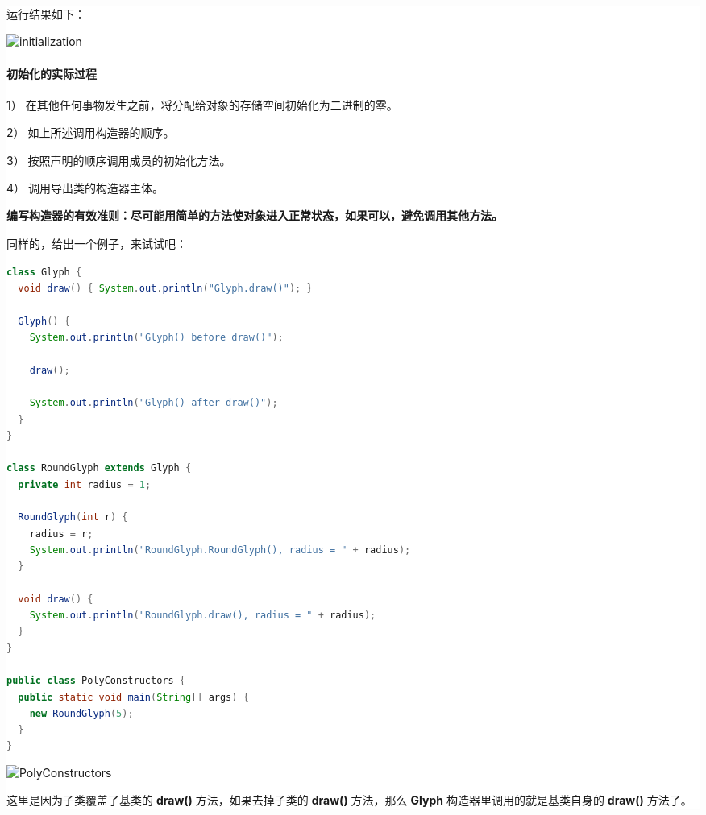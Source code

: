 运行结果如下：

![initialization](http://7xtt0k.com1.z0.glb.clouddn.com/weeklyBlog/NO.9/initialization.png)

#### 初始化的实际过程

1） 在其他任何事物发生之前，将分配给对象的存储空间初始化为二进制的零。

2） 如上所述调用构造器的顺序。

3） 按照声明的顺序调用成员的初始化方法。

4） 调用导出类的构造器主体。

**编写构造器的有效准则：尽可能用简单的方法使对象进入正常状态，如果可以，避免调用其他方法。**

同样的，给出一个例子，来试试吧：

```java
class Glyph {
  void draw() { System.out.println("Glyph.draw()"); }

  Glyph() {
    System.out.println("Glyph() before draw()");

    draw();

    System.out.println("Glyph() after draw()");
  }
}

class RoundGlyph extends Glyph {
  private int radius = 1;

  RoundGlyph(int r) {
    radius = r;
    System.out.println("RoundGlyph.RoundGlyph(), radius = " + radius);
  }

  void draw() {
    System.out.println("RoundGlyph.draw(), radius = " + radius);
  }
}

public class PolyConstructors {
  public static void main(String[] args) {
    new RoundGlyph(5);
  }
}
```

![PolyConstructors](http://7xtt0k.com1.z0.glb.clouddn.com/weeklyBlog/NO.9/PolyConstructors.png)

这里是因为子类覆盖了基类的 **draw()** 方法，如果去掉子类的 **draw()** 方法，那么 **Glyph** 构造器里调用的就是基类自身的 **draw()** 方法了。
